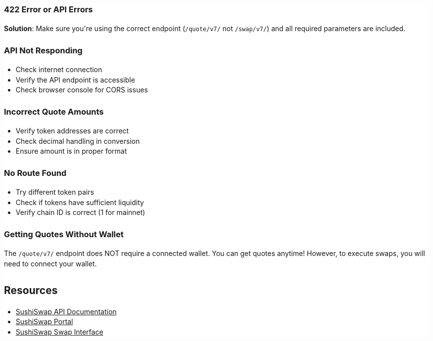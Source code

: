 ### 422 Error or API Errors
**Solution**: Make sure you're using the correct endpoint (`/quote/v7/` not `/swap/v7/`) and all required parameters are included.

### API Not Responding
- Check internet connection
- Verify the API endpoint is accessible
- Check browser console for CORS issues

### Incorrect Quote Amounts
- Verify token addresses are correct
- Check decimal handling in conversion
- Ensure amount is in proper format

### No Route Found
- Try different token pairs
- Check if tokens have sufficient liquidity
- Verify chain ID is correct (1 for mainnet)

### Getting Quotes Without Wallet
The `/quote/v7/` endpoint does NOT require a connected wallet. You can get quotes anytime!
However, to execute swaps, you will need to connect your wallet.

## Resources

- [SushiSwap API Documentation](https://docs.sushi.com/api/swagger)
- [SushiSwap Portal](https://sushi.com/portal)
- [SushiSwap Swap Interface](https://www.sushi.com/swap)

